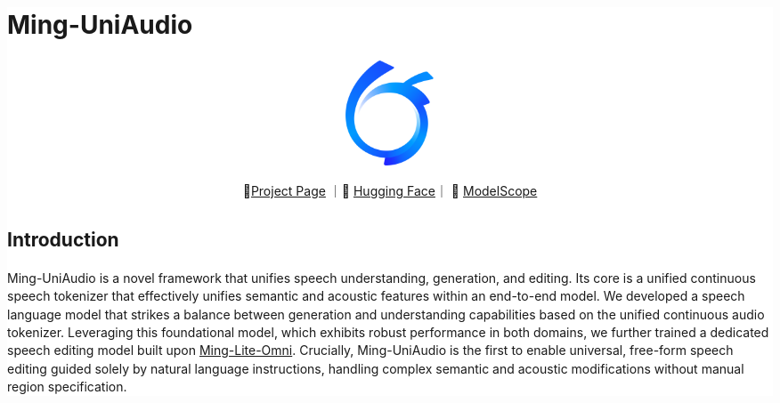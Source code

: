 # Ming-UniAudio

<p align="center">
    <img src="./figures/ant-bailing.png" width="100"/>
<p>

<p align="center">📖<a href="https://xqacmer.github.io/Ming-Unitok-Audio.github.io/">Project Page</a> ｜🤗 <a href="https://huggingface.co/inclusionAI/Ming-UniAudio-16B-A3B">Hugging Face</a>｜ 🤖 <a href="https://modelscope.cn/models/inclusionAI/Ming-UniAudio-16B-A3B">ModelScope</a>



## Introduction

Ming-UniAudio is a novel framework that unifies speech understanding, generation, and editing. Its core is a unified continuous speech tokenizer that effectively unifies semantic and acoustic features within an end-to-end model. We developed a speech language model that strikes a balance between generation and understanding capabilities based on the unified continuous audio tokenizer. Leveraging this foundational model, which exhibits robust performance in both domains, we further trained a dedicated speech editing model built upon [Ming-Lite-Omni](https://github.com/inclusionAI/Ming). Crucially, Ming-UniAudio is the first to enable universal, free-form speech editing guided solely by natural language instructions, handling complex semantic and acoustic modifications without manual region specification.

